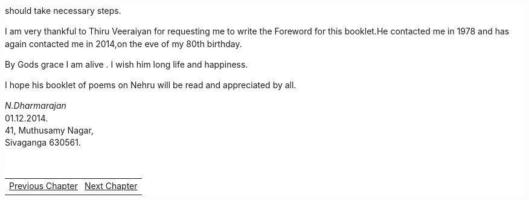 should take necessary steps.
</p>
<p>
I am very thankful to Thiru Veeraiyan for requesting
me to write the Foreword for this booklet.He contacted
me in 1978 and has again contacted me in 2014,on the eve of my 80th birthday.
</p>
<p>
By Gods grace I am alive . I wish him long life
and happiness.
</p>    
<p>
I hope his booklet of poems on Nehru will be
read and appreciated by all.
</p>
<p>
<em>N.Dharmarajan</em>
<br>
01.12.2014.
<br>
41, Muthusamy Nagar,
<br>
Sivaganga 630561.
</p>
<div>

</td></tr>
<tr>
<td width="125">&nbsp;</td>
<td>
<table width="100%">
<tbody><tr>
<td align="right">
<a class="btn btn-default" href="/home/" role="button">Previous Chapter</a> &nbsp; <a class="btn btn-default" href="/home/section1" role="button">Next Chapter</a>
</td>
</tr>
</tbody></table>
</td>
</tr>
</tbody>
</table>
